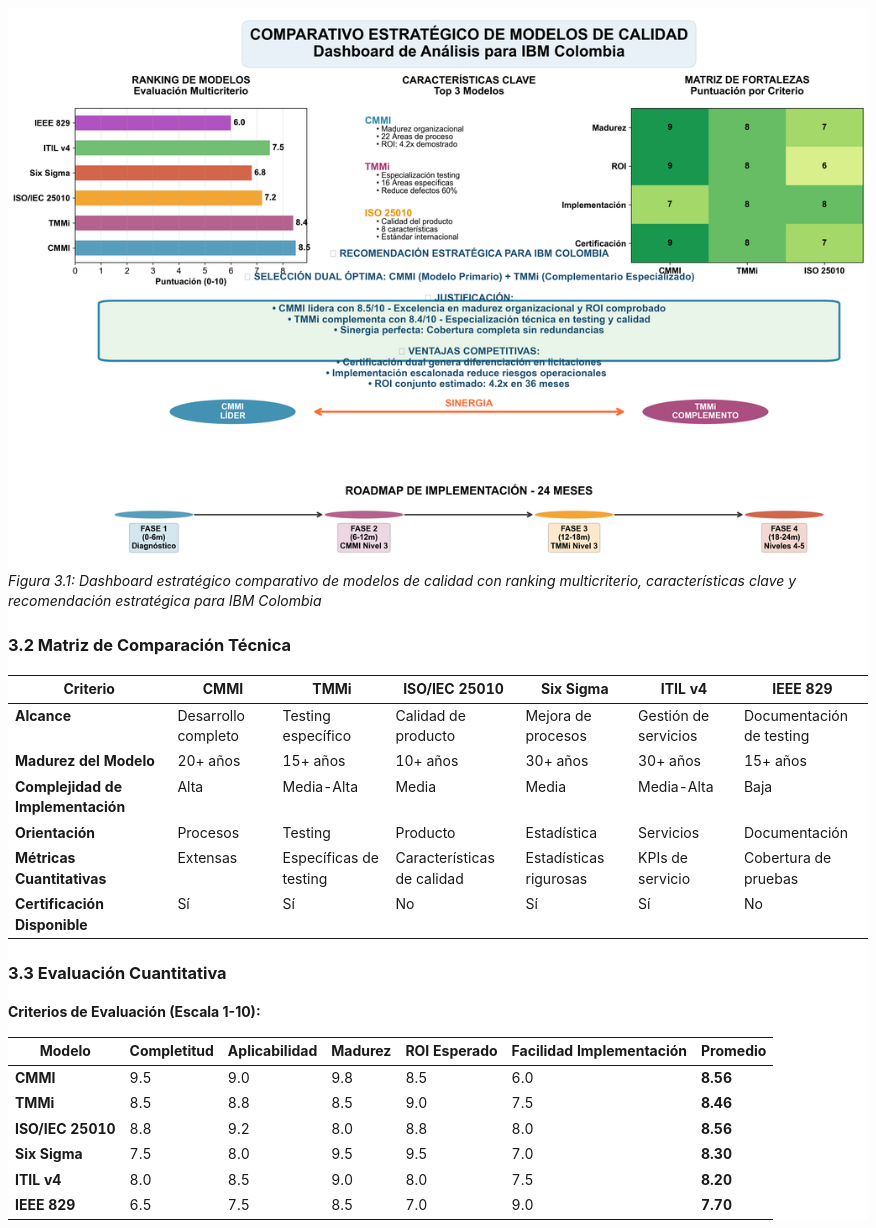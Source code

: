 ![Comparativo Estratégico de Modelos](../diagrams/diagramas_entrega_1/comparativo-elementos-python.png)
*Figura 3.1: Dashboard estratégico comparativo de modelos de calidad con ranking multicriterio, características clave y recomendación estratégica para IBM Colombia*

### 3.2 Matriz de Comparación Técnica

| Criterio | CMMI | TMMi | ISO/IEC 25010 | Six Sigma | ITIL v4 | IEEE 829 |
|----------|------|------|---------------|-----------|---------|-----------|
| **Alcance** | Desarrollo completo | Testing específico | Calidad de producto | Mejora de procesos | Gestión de servicios | Documentación de testing |
| **Madurez del Modelo** | 20+ años | 15+ años | 10+ años | 30+ años | 30+ años | 15+ años |
| **Complejidad de Implementación** | Alta | Media-Alta | Media | Media | Media-Alta | Baja |
| **Orientación** | Procesos | Testing | Producto | Estadística | Servicios | Documentación |
| **Métricas Cuantitativas** | Extensas | Específicas de testing | Características de calidad | Estadísticas rigurosas | KPIs de servicio | Cobertura de pruebas |
| **Certificación Disponible** | Sí | Sí | No | Sí | Sí | No |

### 3.3 Evaluación Cuantitativa

**Criterios de Evaluación (Escala 1-10):**

| Modelo | Completitud | Aplicabilidad | Madurez | ROI Esperado | Facilidad Implementación | **Promedio** |
|--------|-------------|---------------|---------|--------------|-------------------------|--------------|
| **CMMI** | 9.5 | 9.0 | 9.8 | 8.5 | 6.0 | **8.56** |
| **TMMi** | 8.5 | 8.8 | 8.5 | 9.0 | 7.5 | **8.46** |
| **ISO/IEC 25010** | 8.8 | 9.2 | 8.0 | 8.8 | 8.0 | **8.56** |
| **Six Sigma** | 7.5 | 8.0 | 9.5 | 9.5 | 7.0 | **8.30** |
| **ITIL v4** | 8.0 | 8.5 | 9.0 | 8.0 | 7.5 | **8.20** |
| **IEEE 829** | 6.5 | 7.5 | 8.5 | 7.0 | 9.0 | **7.70** |
